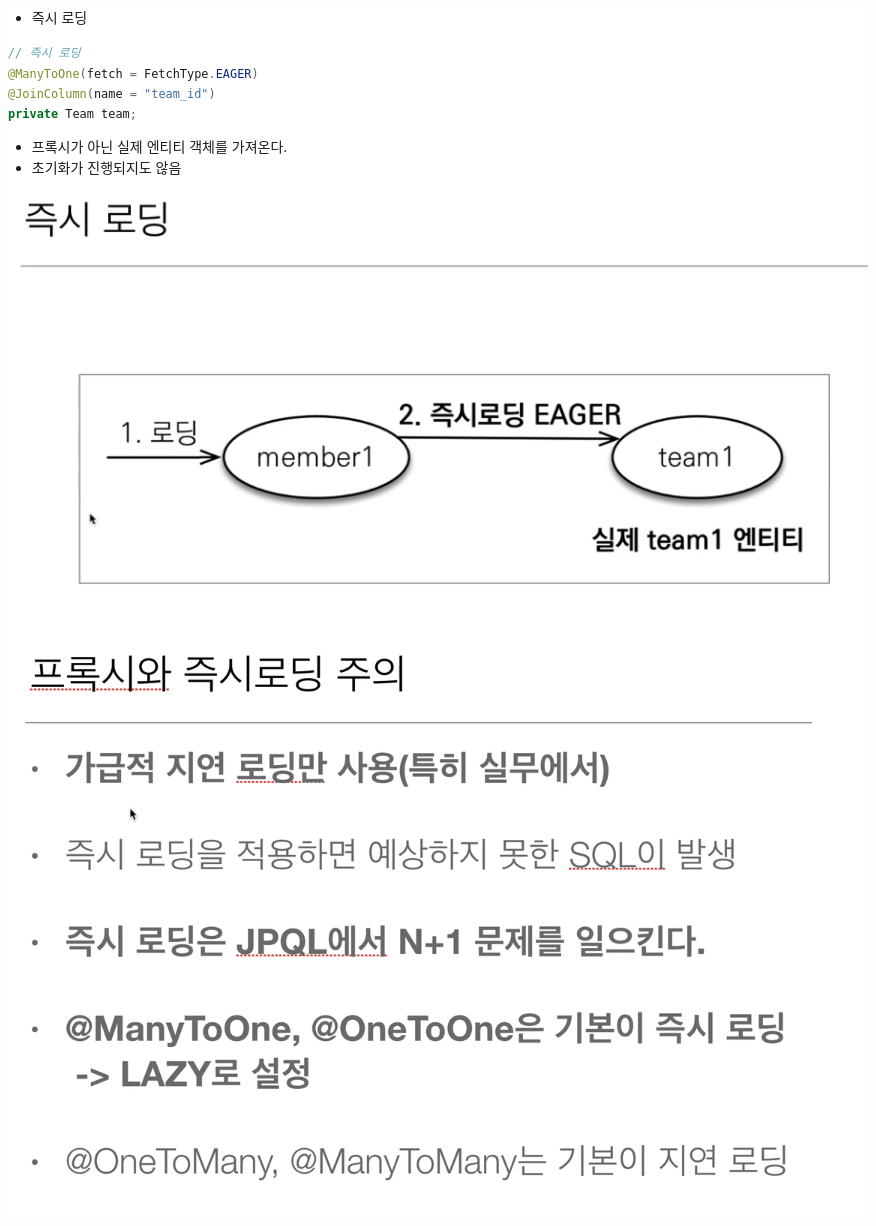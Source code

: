 - 즉시 로딩

```java
// 즉시 로딩
@ManyToOne(fetch = FetchType.EAGER)
@JoinColumn(name = "team_id")
private Team team;
```

- 프록시가 아닌 실제 엔티티 객체를 가져온다.
- 초기화가 진행되지도 않음

![JPA9](../99.Img/JPA9.png)

![JPA10](../99.Img/JPA10.png)